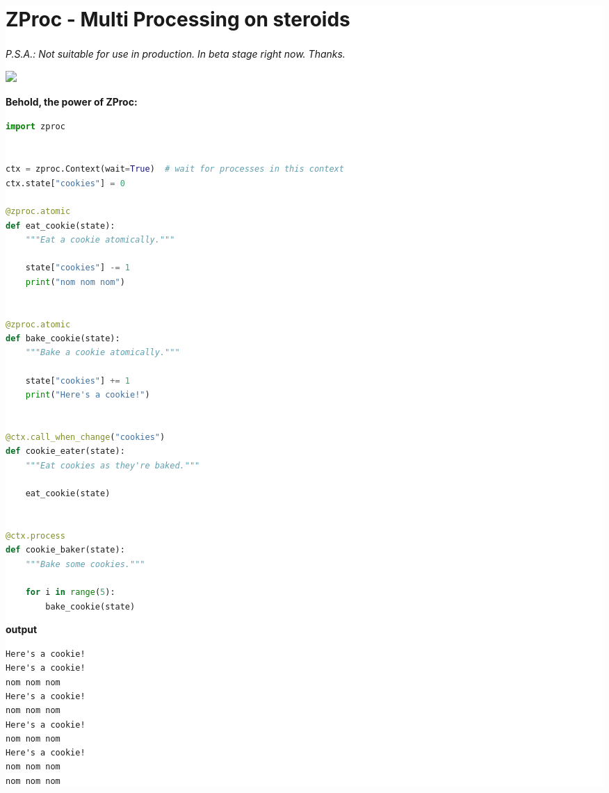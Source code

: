 # ZProc - Multi Processing on steroids

*P.S.A.: Not suitable for use in production. In beta stage right now. Thanks.*

<img src="https://i.imgur.com/N0X6zl8.png" height="300" />

**Behold, the power of ZProc:**

```python
import zproc


ctx = zproc.Context(wait=True)  # wait for processes in this context
ctx.state["cookies"] = 0

@zproc.atomic
def eat_cookie(state):
    """Eat a cookie atomically."""
    
    state["cookies"] -= 1
    print("nom nom nom")


@zproc.atomic
def bake_cookie(state):
    """Bake a cookie atomically."""

    state["cookies"] += 1
    print("Here's a cookie!")


@ctx.call_when_change("cookies")
def cookie_eater(state):
    """Eat cookies as they're baked."""

    eat_cookie(state)


@ctx.process
def cookie_baker(state):
    """Bake some cookies."""

    for i in range(5):
        bake_cookie(state)
```

**output**

```
Here's a cookie!
Here's a cookie!
nom nom nom
Here's a cookie!
nom nom nom
Here's a cookie!
nom nom nom
Here's a cookie!
nom nom nom
nom nom nom
```
